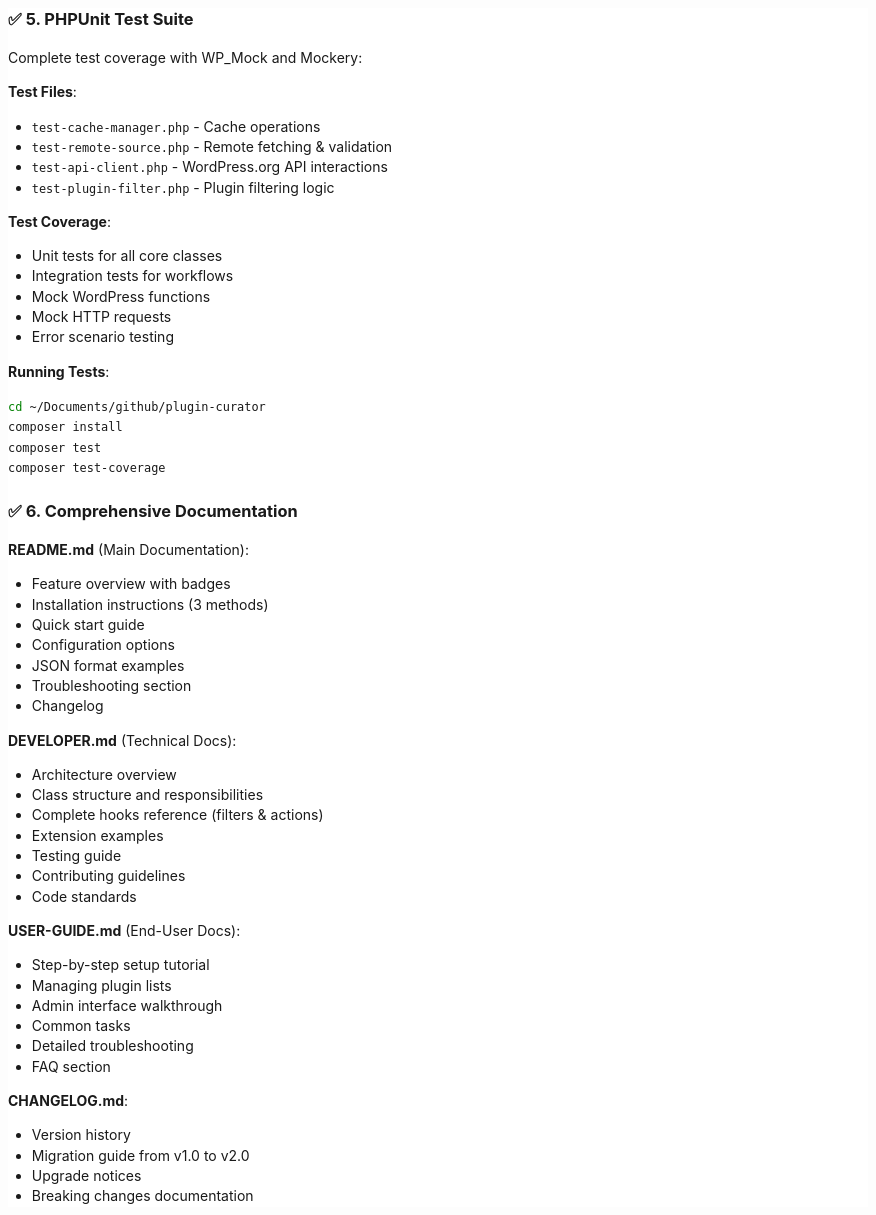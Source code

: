 ### ✅ 5. PHPUnit Test Suite

Complete test coverage with WP_Mock and Mockery:

**Test Files**:
- `test-cache-manager.php` - Cache operations
- `test-remote-source.php` - Remote fetching & validation
- `test-api-client.php` - WordPress.org API interactions
- `test-plugin-filter.php` - Plugin filtering logic

**Test Coverage**:
- Unit tests for all core classes
- Integration tests for workflows
- Mock WordPress functions
- Mock HTTP requests
- Error scenario testing

**Running Tests**:
```bash
cd ~/Documents/github/plugin-curator
composer install
composer test
composer test-coverage
```

### ✅ 6. Comprehensive Documentation

**README.md** (Main Documentation):
- Feature overview with badges
- Installation instructions (3 methods)
- Quick start guide
- Configuration options
- JSON format examples
- Troubleshooting section
- Changelog

**DEVELOPER.md** (Technical Docs):
- Architecture overview
- Class structure and responsibilities
- Complete hooks reference (filters & actions)
- Extension examples
- Testing guide
- Contributing guidelines
- Code standards

**USER-GUIDE.md** (End-User Docs):
- Step-by-step setup tutorial
- Managing plugin lists
- Admin interface walkthrough
- Common tasks
- Detailed troubleshooting
- FAQ section

**CHANGELOG.md**:
- Version history
- Migration guide from v1.0 to v2.0
- Upgrade notices
- Breaking changes documentation
